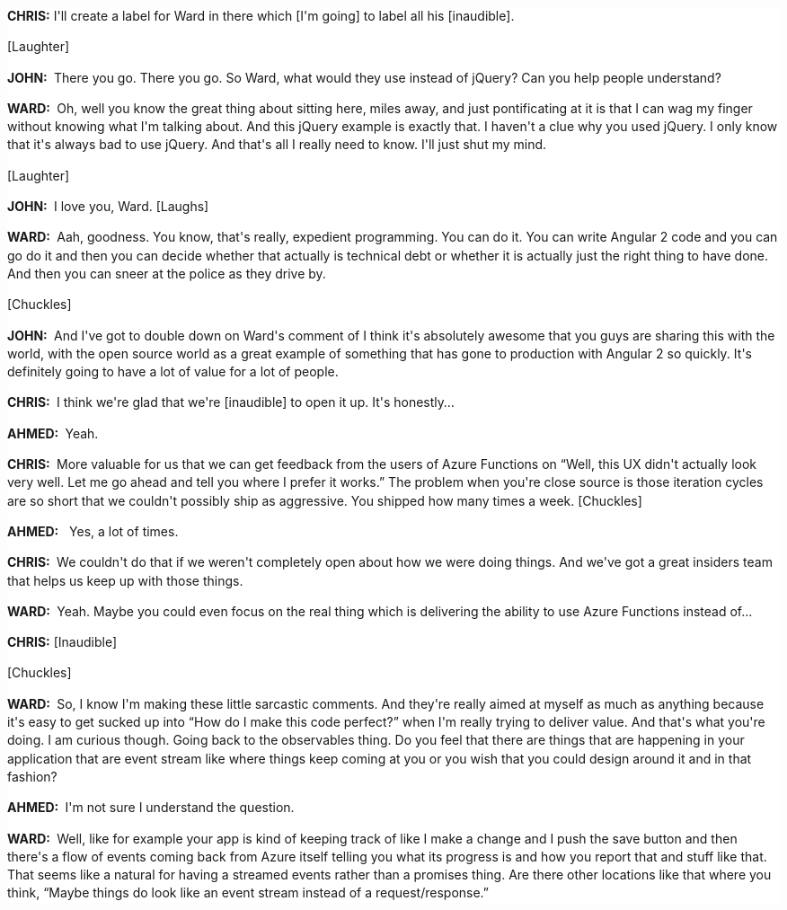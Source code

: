 **CHRIS:** I'll create a label for Ward in there which [I'm going] to label all his [inaudible].

[Laughter]

**JOHN:&nbsp;** There you go. There you go. So Ward, what would they use instead of jQuery? Can you help people understand?

**WARD:&nbsp;** Oh, well you know the great thing about sitting here, miles away, and just pontificating at it is that I can wag my finger without knowing what I'm talking about. And this jQuery example is exactly that. I haven't a clue why you used jQuery. I only know that it's always bad to use jQuery. And that's all I really need to know. I'll just shut my mind.

[Laughter]

**JOHN:&nbsp;** I love you, Ward. [Laughs]

**WARD:&nbsp;** Aah, goodness. You know, that's really, expedient programming. You can do it. You can write Angular 2 code and you can go do it and then you can decide whether that actually is technical debt or whether it is actually just the right thing to have done. And then you can sneer at the police as they drive by.

[Chuckles]

**JOHN:&nbsp;** And I've got to double down on Ward's comment of I think it's absolutely awesome that you guys are sharing this with the world, with the open source world as a great example of something that has gone to production with Angular 2 so quickly. It's definitely going to have a lot of value for a lot of people.

**CHRIS:&nbsp;** I think we're glad that we're [inaudible] to open it up. It's honestly…

**AHMED:&nbsp;** Yeah.

**CHRIS:&nbsp;** More valuable for us that we can get feedback from the users of Azure Functions on “Well, this UX didn't actually look very well. Let me go ahead and tell you where I prefer it works.” The problem when you're close source is those iteration cycles are so short that we couldn't possibly ship as aggressive. You shipped how many times a week. [Chuckles]

**AHMED:** &nbsp; Yes, a lot of times.

**CHRIS:&nbsp;** We couldn't do that if we weren't completely open about how we were doing things. And we've got a great insiders team that helps us keep up with those things.

**WARD:&nbsp;** Yeah. Maybe you could even focus on the real thing which is delivering the ability to use Azure Functions instead of…

**CHRIS:** [Inaudible]

[Chuckles]

**WARD:&nbsp;** So, I know I'm making these little sarcastic comments. And they're really aimed at myself as much as anything because it's easy to get sucked up into “How do I make this code perfect?” when I'm really trying to deliver value. And that's what you're doing. I am curious though. Going back to the observables thing. Do you feel that there are things that are happening in your application that are event stream like where things keep coming at you or you wish that you could design around it and in that fashion?

**AHMED:&nbsp;** I'm not sure I understand the question.

**WARD:&nbsp;** Well, like for example your app is kind of keeping track of like I make a change and I push the save button and then there's a flow of events coming back from Azure itself telling you what its progress is and how you report that and stuff like that. That seems like a natural for having a streamed events rather than a promises thing. Are there other locations like that where you think, “Maybe things do look like an event stream instead of a request/response.”
